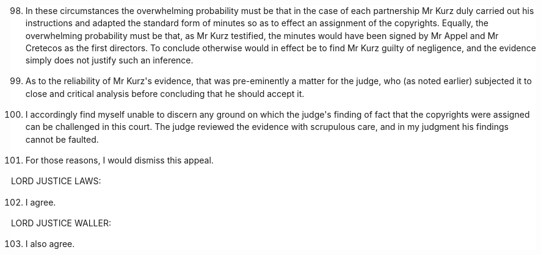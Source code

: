 98. In these circumstances the overwhelming probability must be that in the case of each partnership Mr Kurz duly carried out his instructions and adapted the standard form of minutes so as to effect an assignment of the copyrights. Equally, the overwhelming probability must be that, as Mr Kurz testified, the minutes would have been signed by Mr Appel and Mr Cretecos as the first directors. To conclude otherwise would in effect be to find Mr Kurz guilty of negligence, and the evidence simply does not justify such an inference.

99. As to the reliability of Mr Kurz's evidence, that was pre-eminently a matter for the judge, who (as noted earlier) subjected it to close and critical analysis before concluding that he should accept it.

100.  I accordingly find myself unable to discern any ground on which the judge's finding of fact that the copyrights were assigned can be challenged in this court. The judge reviewed the evidence with scrupulous care, and in my judgment his findings cannot be faulted.

101.  For those reasons, I would dismiss this appeal.

LORD JUSTICE LAWS:

102. I agree.

LORD JUSTICE WALLER:

103. I also agree.
